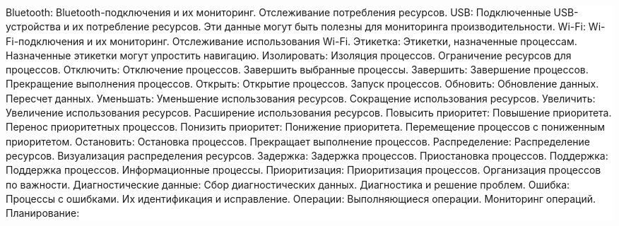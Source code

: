 Bluetooth:
Bluetooth-подключения и их мониторинг.
Отслеживание потребления ресурсов.
USB:
Подключенные USB-устройства и их потребление ресурсов.
Эти данные могут быть полезны для мониторинга производительности.
Wi-Fi:
Wi-Fi-подключения и их мониторинг.
Отслеживание использования Wi-Fi.
Этикетка:
Этикетки, назначенные процессам.
Назначенные этикетки могут упростить навигацию.
Изолировать:
Изоляция процессов.
Ограничение ресурсов для процессов.
Отключить:
Отключение процессов.
Завершить выбранные процессы.
Завершить:
Завершение процессов.
Прекращение выполнения процессов.
Открыть:
Открытие процессов.
Запуск процессов.
Обновить:
Обновление данных.
Пересчет данных.
Уменьшать:
Уменьшение использования ресурсов.
Сокращение использования ресурсов.
Увеличить:
Увеличение использования ресурсов.
Расширение использования ресурсов.
Повысить приоритет:
Повышение приоритета.
Перенос приоритетных процессов.
Понизить приоритет:
Понижение приоритета.
Перемещение процессов с пониженным приоритетом.
Остановить:
Остановка процессов.
Прекращает выполнение процессов.
Распределение:
Распределение ресурсов.
Визуализация распределения ресурсов.
Задержка:
Задержка процессов.
Приостановка процессов.
Поддержка:
Поддержка процессов.
Информационные процессы.
Приоритизация:
Приоритизация процессов.
Организация процессов по важности.
Диагностические данные:
Сбор диагностических данных.
Диагностика и решение проблем.
Ошибка:
Процессы с ошибками.
Их идентификация и исправление.
Операции:
Выполняющиеся операции.
Мониторинг операций.
Планирование:
